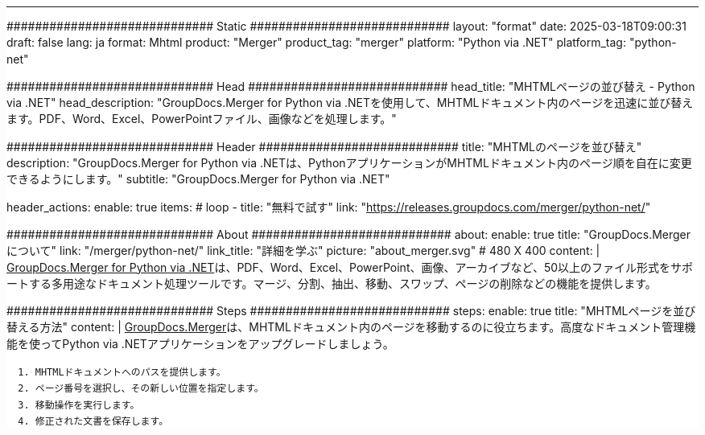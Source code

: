 
---
############################# Static ############################
layout: "format"
date:  2025-03-18T09:00:31
draft: false
lang: ja
format: Mhtml
product: "Merger"
product_tag: "merger"
platform: "Python via .NET"
platform_tag: "python-net"

############################# Head ############################
head_title: "MHTMLページの並び替え - Python via .NET"
head_description: "GroupDocs.Merger for Python via .NETを使用して、MHTMLドキュメント内のページを迅速に並び替えます。PDF、Word、Excel、PowerPointファイル、画像などを処理します。"

############################# Header ############################
title: "MHTMLのページを並び替え" 
description: "GroupDocs.Merger for Python via .NETは、PythonアプリケーションがMHTMLドキュメント内のページ順を自在に変更できるようにします。"
subtitle: "GroupDocs.Merger for Python via .NET" 

header_actions:
  enable: true
  items:
    #  loop
    - title: "無料で試す"
      link: "https://releases.groupdocs.com/merger/python-net/"
      
############################# About ############################
about:
    enable: true
    title: "GroupDocs.Mergerについて"
    link: "/merger/python-net/"
    link_title: "詳細を学ぶ"
    picture: "about_merger.svg" # 480 X 400
    content: |
       [GroupDocs.Merger for Python via .NET](/merger/python-net/)は、PDF、Word、Excel、PowerPoint、画像、アーカイブなど、50以上のファイル形式をサポートする多用途なドキュメント処理ツールです。マージ、分割、抽出、移動、スワップ、ページの削除などの機能を提供します。

############################# Steps ############################
steps:
    enable: true
    title: "MHTMLページを並び替える方法"
    content: |
      [GroupDocs.Merger](/merger/python-net/)は、MHTMLドキュメント内のページを移動するのに役立ちます。高度なドキュメント管理機能を使ってPython via .NETアプリケーションをアップグレードしましょう。
      
      1. MHTMLドキュメントへのパスを提供します。
      2. ページ番号を選択し、その新しい位置を指定します。
      3. 移動操作を実行します。
      4. 修正された文書を保存します。
   